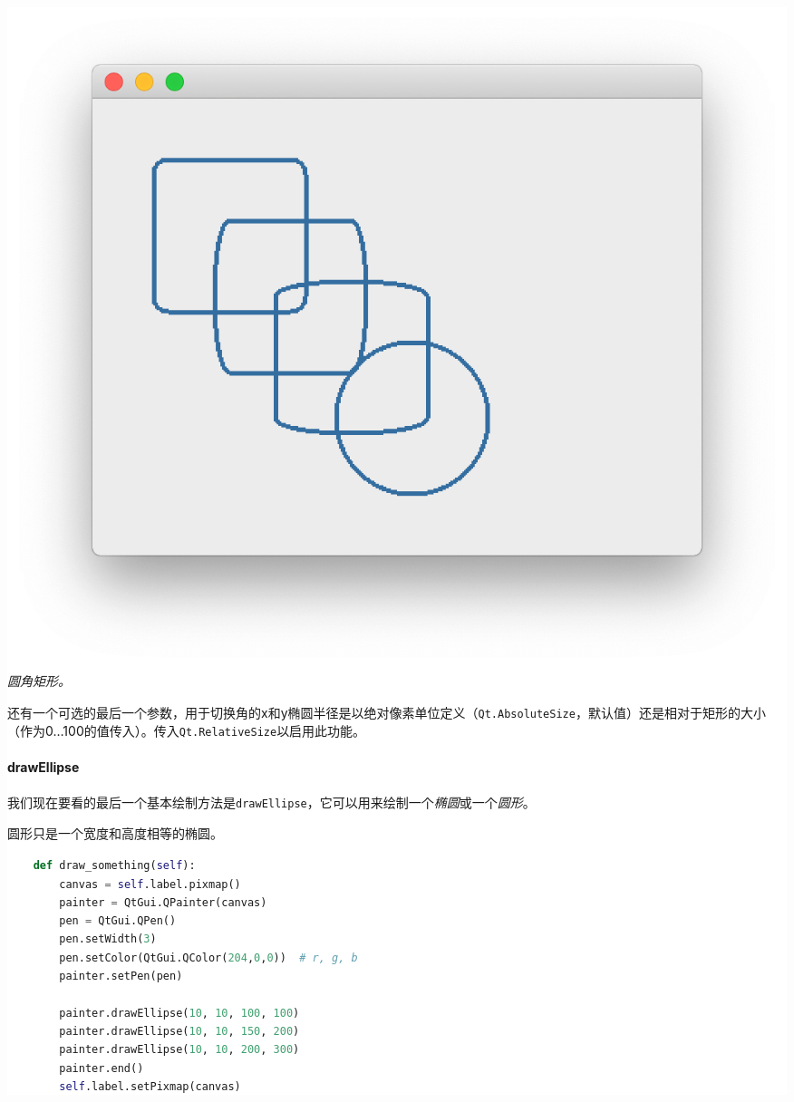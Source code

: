 ![](assets/bitmap-roundedrect.png)
*圆角矩形。*

还有一个可选的最后一个参数，用于切换角的x和y椭圆半径是以绝对像素单位定义（`Qt.AbsoluteSize`，默认值）还是相对于矩形的大小（作为0…100的值传入）。传入`Qt.RelativeSize`以启用此功能。

#### drawEllipse

我们现在要看的最后一个基本绘制方法是`drawEllipse`，它可以用来绘制一个*椭圆*或一个*圆形*。

圆形只是一个宽度和高度相等的椭圆。

```python
    def draw_something(self):
        canvas = self.label.pixmap()
        painter = QtGui.QPainter(canvas)
        pen = QtGui.QPen()
        pen.setWidth(3)
        pen.setColor(QtGui.QColor(204,0,0))  # r, g, b
        painter.setPen(pen)

        painter.drawEllipse(10, 10, 100, 100)
        painter.drawEllipse(10, 10, 150, 200)
        painter.drawEllipse(10, 10, 200, 300)
        painter.end()
        self.label.setPixmap(canvas)
```

